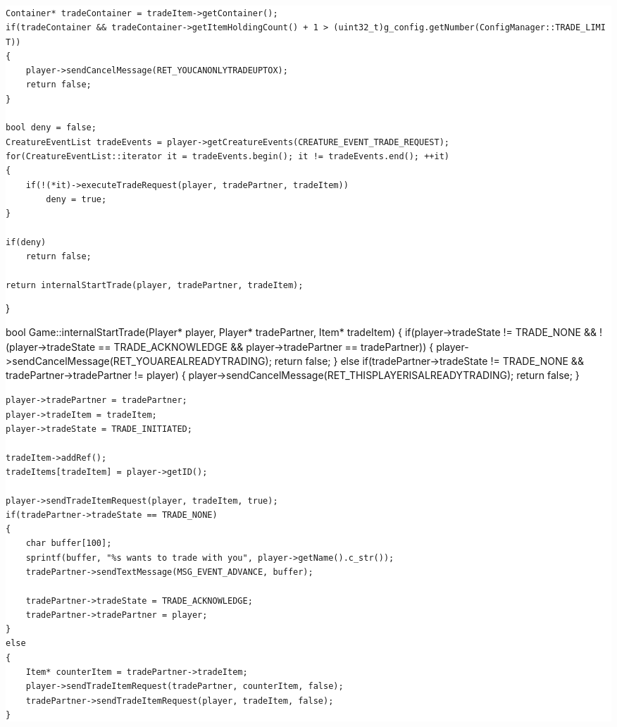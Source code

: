 	Container* tradeContainer = tradeItem->getContainer();
	if(tradeContainer && tradeContainer->getItemHoldingCount() + 1 > (uint32_t)g_config.getNumber(ConfigManager::TRADE_LIMIT))
	{
		player->sendCancelMessage(RET_YOUCANONLYTRADEUPTOX);
		return false;
	}

	bool deny = false;
	CreatureEventList tradeEvents = player->getCreatureEvents(CREATURE_EVENT_TRADE_REQUEST);
	for(CreatureEventList::iterator it = tradeEvents.begin(); it != tradeEvents.end(); ++it)
	{
		if(!(*it)->executeTradeRequest(player, tradePartner, tradeItem))
			deny = true;
	}

	if(deny)
		return false;

	return internalStartTrade(player, tradePartner, tradeItem);
}

bool Game::internalStartTrade(Player* player, Player* tradePartner, Item* tradeItem)
{
	if(player->tradeState != TRADE_NONE && !(player->tradeState == TRADE_ACKNOWLEDGE && player->tradePartner == tradePartner))
	{
		player->sendCancelMessage(RET_YOUAREALREADYTRADING);
		return false;
	}
	else if(tradePartner->tradeState != TRADE_NONE && tradePartner->tradePartner != player)
	{
		player->sendCancelMessage(RET_THISPLAYERISALREADYTRADING);
		return false;
	}

	player->tradePartner = tradePartner;
	player->tradeItem = tradeItem;
	player->tradeState = TRADE_INITIATED;

	tradeItem->addRef();
	tradeItems[tradeItem] = player->getID();

	player->sendTradeItemRequest(player, tradeItem, true);
	if(tradePartner->tradeState == TRADE_NONE)
	{
		char buffer[100];
		sprintf(buffer, "%s wants to trade with you", player->getName().c_str());
		tradePartner->sendTextMessage(MSG_EVENT_ADVANCE, buffer);

		tradePartner->tradeState = TRADE_ACKNOWLEDGE;
		tradePartner->tradePartner = player;
	}
	else
	{
		Item* counterItem = tradePartner->tradeItem;
		player->sendTradeItemRequest(tradePartner, counterItem, false);
		tradePartner->sendTradeItemRequest(player, tradeItem, false);
	}
